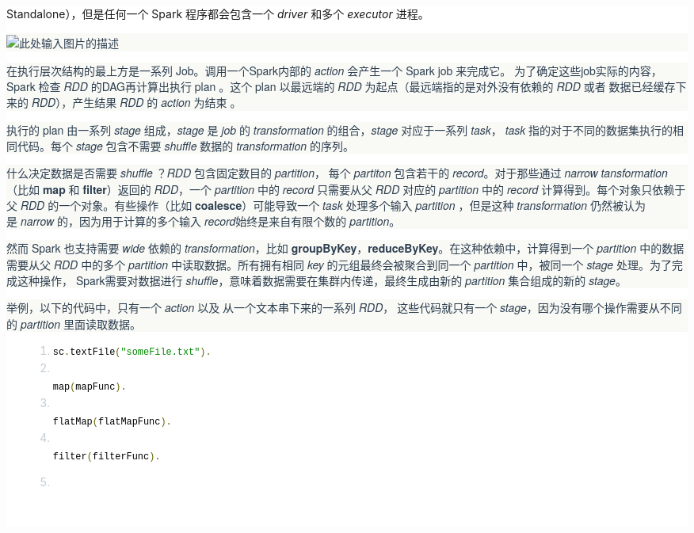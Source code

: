 Standalone），但是任何一个 Spark 程序都会包含一个 <em>driver</em> 和多个 <em>executor</em> 进程。</p><p style="color:rgb(44,62,80);font-family:'PingFang SC', 'Hiragino Sans GB', 'Helvetica Neue', 'Microsoft Yahei', 'WenQuanYi Micro Hei', sans-serif;background-color:rgb(249,249,245);"><img src="http://blog.cloudera.com/wp-content/uploads/2015/02/spark-tuning-f1.png" alt="此处输入图片的描述" style="vertical-align:middle;border:0px;"></p><p style="color:rgb(44,62,80);font-family:'PingFang SC', 'Hiragino Sans GB', 'Helvetica Neue', 'Microsoft Yahei', 'WenQuanYi Micro Hei', sans-serif;background-color:rgb(249,249,245);">在执行层次结构的最上方是一系列 Job。调用一个Spark内部的 <em>action</em> 会产生一个 Spark job 来完成它。 为了确定这些job实际的内容，Spark 检查 <em>RDD</em> 的DAG再计算出执行 plan 。这个 plan 以最远端的 <em>RDD</em> 为起点（最远端指的是对外没有依赖的 <em>RDD</em> 或者 数据已经缓存下来的 <em>RDD</em>），产生结果 <em>RDD</em> 的 <em>action</em> 为结束 。</p><p style="color:rgb(44,62,80);font-family:'PingFang SC', 'Hiragino Sans GB', 'Helvetica Neue', 'Microsoft Yahei', 'WenQuanYi Micro Hei', sans-serif;background-color:rgb(249,249,245);">执行的 plan 由一系列 <em>stage</em> 组成，<em>stage</em> 是 <em>job</em> 的 <em>transformation</em> 的组合，<em>stage</em> 对应于一系列 <em>task</em>， <em>task</em> 指的对于不同的数据集执行的相同代码。每个 <em>stage</em> 包含不需要 <em>shuffle</em> 数据的 <em>transformation</em> 的序列。</p><p style="color:rgb(44,62,80);font-family:'PingFang SC', 'Hiragino Sans GB', 'Helvetica Neue', 'Microsoft Yahei', 'WenQuanYi Micro Hei', sans-serif;background-color:rgb(249,249,245);">什么决定数据是否需要 <em>shuffle</em> ？<em>RDD</em> 包含固定数目的 <em>partition</em>， 每个 <em>partiton</em> 包含若干的 <em>record</em>。对于那些通过 <em>narrow tansformation</em>（比如 <span style="font-weight:700;">map</span> 和 <span style="font-weight:700;">filter</span>）返回的 <em>RDD</em>，一个 <em>partition</em> 中的 <em>record</em> 只需要从父 <em>RDD</em> 对应的 <em>partition</em> 中的 <em>record</em> 计算得到。每个对象只依赖于父 <em>RDD</em> 的一个对象。有些操作（比如 <span style="font-weight:700;">coalesce</span>）可能导致一个 <em>task</em> 处理多个输入 <em>partition</em> ，但是这种 <em>transformation</em> 仍然被认为是 <em>narrow</em> 的，因为用于计算的多个输入 <em>record</em>始终是来自有限个数的 <em>partition</em>。</p><p style="color:rgb(44,62,80);font-family:'PingFang SC', 'Hiragino Sans GB', 'Helvetica Neue', 'Microsoft Yahei', 'WenQuanYi Micro Hei', sans-serif;background-color:rgb(249,249,245);">然而 Spark 也支持需要 <em>wide</em> 依赖的 <em>transformation</em>，比如 <span style="font-weight:700;">groupByKey</span>，<span style="font-weight:700;">reduceByKey</span>。在这种依赖中，计算得到一个 <em>partition</em> 中的数据需要从父 <em>RDD</em> 中的多个 <em>partition</em> 中读取数据。所有拥有相同 <em>key</em> 的元组最终会被聚合到同一个 <em>partition</em> 中，被同一个 <em>stage</em> 处理。为了完成这种操作， Spark需要对数据进行 <em>shuffle</em>，意味着数据需要在集群内传递，最终生成由新的 <em>partition</em> 集合组成的新的 <em>stage</em>。</p><p style="color:rgb(44,62,80);font-family:'PingFang SC', 'Hiragino Sans GB', 'Helvetica Neue', 'Microsoft Yahei', 'WenQuanYi Micro Hei', sans-serif;background-color:rgb(249,249,245);">举例，以下的代码中，只有一个 <em>action</em> 以及 从一个文本串下来的一系列 <em>RDD</em>， 这些代码就只有一个 <em>stage</em>，因为没有哪个操作需要从不同的 <em>partition</em> 里面读取数据。</p><div class="md-section-divider" style="color:rgb(44,62,80);font-family:'PingFang SC', 'Hiragino Sans GB', 'Helvetica Neue', 'Microsoft Yahei', 'WenQuanYi Micro Hei', sans-serif;background-color:rgb(249,249,245);"></div><pre class="prettyprint linenums prettyprinted" style="font-family:Monaco, Menlo, Consolas, 'Courier New', monospace;font-size:14px;color:rgb(51,51,51);background:rgba(102,128,153,.05) none repeat scroll 0px 0px;border-width:0px;border-style:solid;border-color:rgba(0,0,0,.15);"></pre><ol class="linenums" style="margin-left:35px;color:rgba(102,128,153,.4);"><li class="L0" style="line-height:20px;"><code class="language-scala" style="font-family:Monaco, Menlo, Consolas, 'Courier New', monospace;color:inherit;background-color:transparent;border:0px;"><span class="pln" style="color:rgb(0,0,0);">sc</span><span class="pun" style="color:rgb(102,102,0);">.</span><span class="pln" style="color:rgb(0,0,0);">textFile</span><span class="pun" style="color:rgb(102,102,0);">(</span><span class="str" style="color:rgb(0,136,0);">"someFile.txt"</span><span class="pun" style="color:rgb(102,102,0);">).</span></code></li><li class="L1" style="line-height:20px;"><code class="language-scala" style="font-family:Monaco, Menlo, Consolas, 'Courier New', monospace;color:inherit;background-color:transparent;border:0px;"><span class="pln" style="color:rgb(0,0,0);">  map</span><span class="pun" style="color:rgb(102,102,0);">(</span><span class="pln" style="color:rgb(0,0,0);">mapFunc</span><span class="pun" style="color:rgb(102,102,0);">).</span></code></li><li class="L2" style="line-height:20px;"><code class="language-scala" style="font-family:Monaco, Menlo, Consolas, 'Courier New', monospace;color:inherit;background-color:transparent;border:0px;"><span class="pln" style="color:rgb(0,0,0);">  flatMap</span><span class="pun" style="color:rgb(102,102,0);">(</span><span class="pln" style="color:rgb(0,0,0);">flatMapFunc</span><span class="pun" style="color:rgb(102,102,0);">).</span></code></li><li class="L3" style="line-height:20px;"><code class="language-scala" style="font-family:Monaco, Menlo, Consolas, 'Courier New', monospace;color:inherit;background-color:transparent;border:0px;"><span class="pln" style="color:rgb(0,0,0);">  filter</span><span class="pun" style="color:rgb(102,102,0);">(</span><span class="pln" style="color:rgb(0,0,0);">filterFunc</span><span class="pun" style="color:rgb(102,102,0);">).</span></code></li><li class="L4" style="line-height:20px;"><code class="language-scala" style="font-family:Monaco, Menlo, Consolas, 'Courier New', monospace;color:inherit;background-color:transparent;border:0px;"><span class="pln" style="color:rgb(0,0,0);">